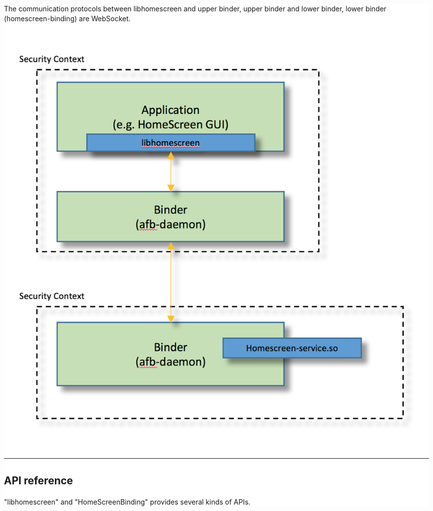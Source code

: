The communication protocols between libhomescreen and upper binder, upper binder and lower binder, lower binder (homescreen-binding) are WebSocket.

![software-stack.png](parts/software-stack.png)

* * *

<div id="API%20reference"></div>

## API reference
"libhomescreen" and "HomeScreenBinding" provides several kinds of APIs.
